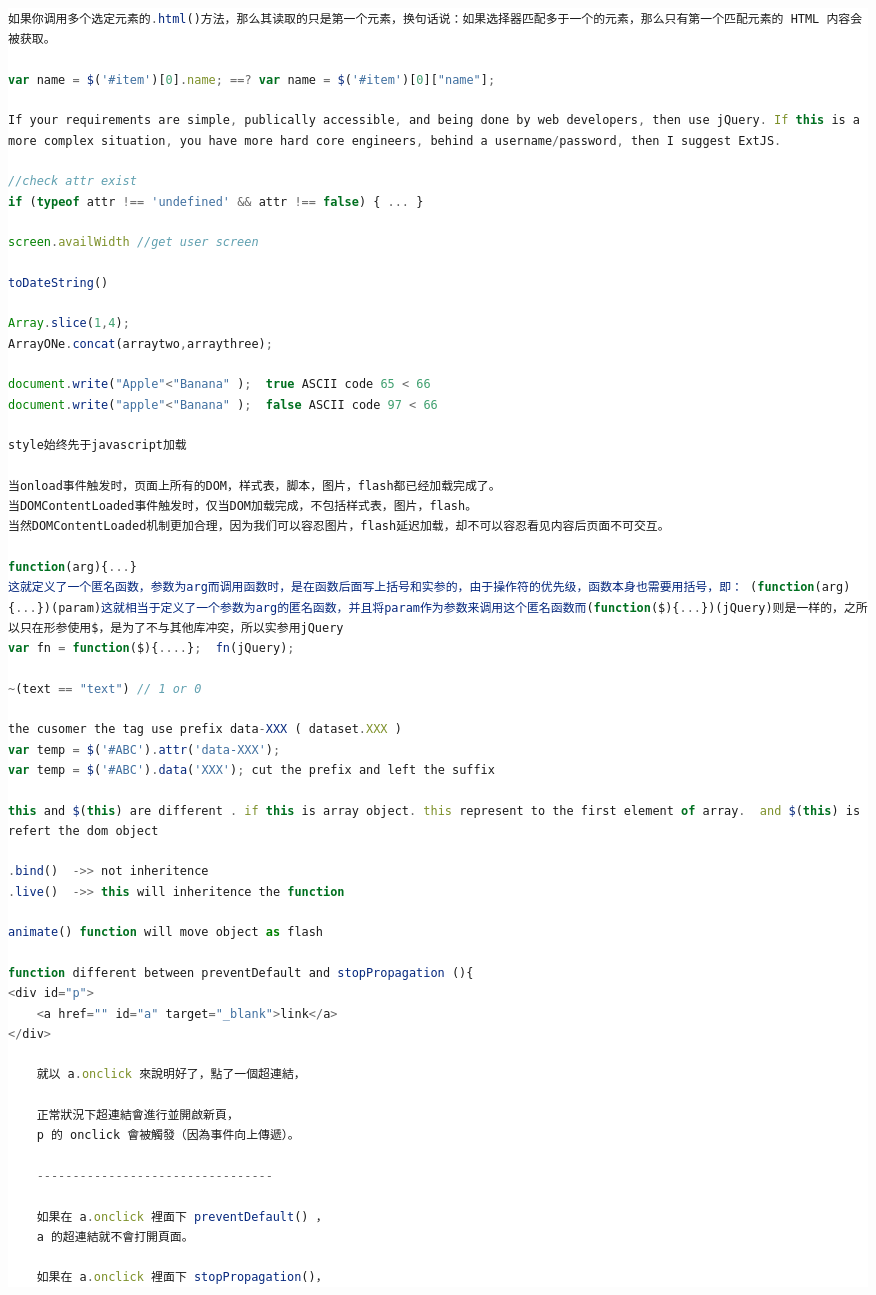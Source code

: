 ```javascript
如果你调用多个选定元素的.html()方法，那么其读取的只是第一个元素，换句话说：如果选择器匹配多于一个的元素，那么只有第一个匹配元素的 HTML 内容会被获取。

var name = $('#item')[0].name; ==? var name = $('#item')[0]["name"];

If your requirements are simple, publically accessible, and being done by web developers, then use jQuery. If this is a more complex situation, you have more hard core engineers, behind a username/password, then I suggest ExtJS.

//check attr exist
if (typeof attr !== 'undefined' && attr !== false) { ... }

screen.availWidth //get user screen 

toDateString()

Array.slice(1,4);
ArrayONe.concat(arraytwo,arraythree);

document.write("Apple"<"Banana" );	true ASCII code 65 < 66
document.write("apple"<"Banana" );	false ASCII code 97 < 66

style始终先于javascript加载

当onload事件触发时，页面上所有的DOM，样式表，脚本，图片，flash都已经加载完成了。
当DOMContentLoaded事件触发时，仅当DOM加载完成，不包括样式表，图片，flash。
当然DOMContentLoaded机制更加合理，因为我们可以容忍图片，flash延迟加载，却不可以容忍看见内容后页面不可交互。

function(arg){...} 
这就定义了一个匿名函数，参数为arg而调用函数时，是在函数后面写上括号和实参的，由于操作符的优先级，函数本身也需要用括号，即： (function(arg){...})(param)这就相当于定义了一个参数为arg的匿名函数，并且将param作为参数来调用这个匿名函数而(function($){...})(jQuery)则是一样的，之所以只在形参使用$，是为了不与其他库冲突，所以实参用jQuery 
var fn = function($){....};  fn(jQuery); 

~(text == "text") // 1 or 0

the cusomer the tag use prefix data-XXX ( dataset.XXX )
var temp = $('#ABC').attr('data-XXX');
var temp = $('#ABC').data('XXX'); cut the prefix and left the suffix

this and $(this) are different . if this is array object. this represent to the first element of array.  and $(this) is refert the dom object

.bind()  ->> not inheritence
.live()  ->> this will inheritence the function 

animate() function will move object as flash

function different between preventDefault and stopPropagation (){
<div id="p">
    <a href="" id="a" target="_blank">link</a>
</div>

    就以 a.onclick 來說明好了，點了一個超連結，

    正常狀況下超連結會進行並開啟新頁，
    p 的 onclick 會被觸發（因為事件向上傳遞）。

    ---------------------------------

    如果在 a.onclick 裡面下 preventDefault() ，
    a 的超連結就不會打開頁面。

    如果在 a.onclick 裡面下 stopPropagation()，
```